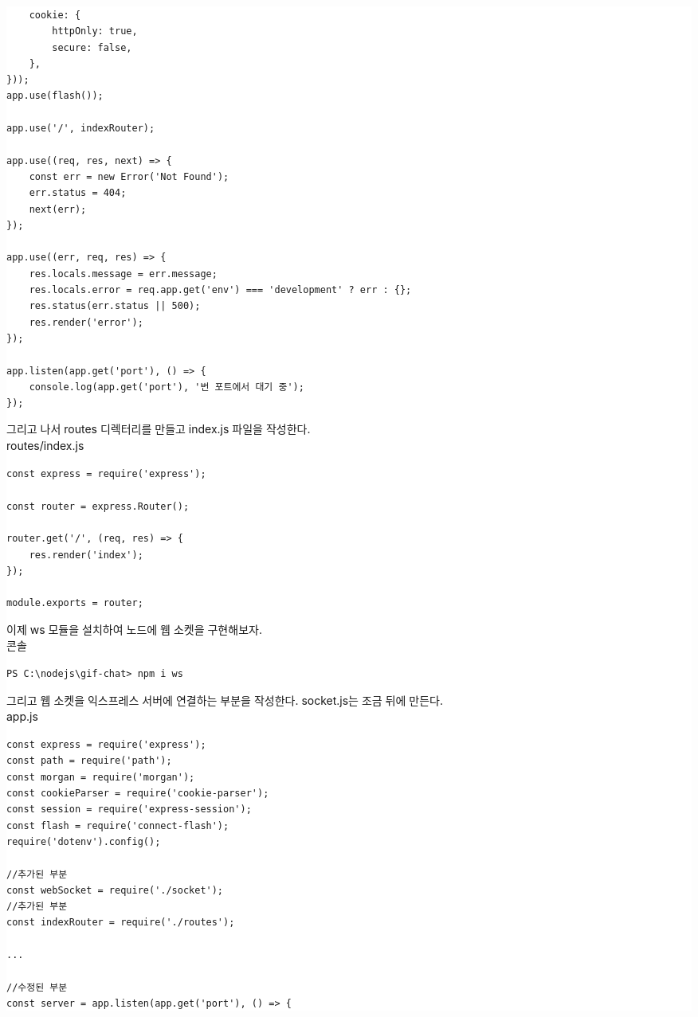 ```
    cookie: {
        httpOnly: true,
        secure: false,
    },
}));
app.use(flash());

app.use('/', indexRouter);

app.use((req, res, next) => {
    const err = new Error('Not Found');
    err.status = 404;
    next(err);
});

app.use((err, req, res) => {
    res.locals.message = err.message;
    res.locals.error = req.app.get('env') === 'development' ? err : {};
    res.status(err.status || 500);
    res.render('error');
});

app.listen(app.get('port'), () => {
    console.log(app.get('port'), '번 포트에서 대기 중');
});
```
그리고 나서 routes 디렉터리를 만들고 index.js 파일을 작성한다.   
routes/index.js  
```
const express = require('express');

const router = express.Router();

router.get('/', (req, res) => {
    res.render('index');
});

module.exports = router;
```
이제 ws 모듈을 설치하여 노드에 웹 소켓을 구현해보자.  
콘솔  
```
PS C:\nodejs\gif-chat> npm i ws
```
그리고 웹 소켓을 익스프레스 서버에 연결하는 부분을 작성한다. socket.js는 조금 뒤에 만든다.   
app.js  
```
const express = require('express');
const path = require('path');
const morgan = require('morgan');
const cookieParser = require('cookie-parser');
const session = require('express-session');
const flash = require('connect-flash');
require('dotenv').config();

//추가된 부분
const webSocket = require('./socket');
//추가된 부분
const indexRouter = require('./routes');

...

//수정된 부분
const server = app.listen(app.get('port'), () => {
```